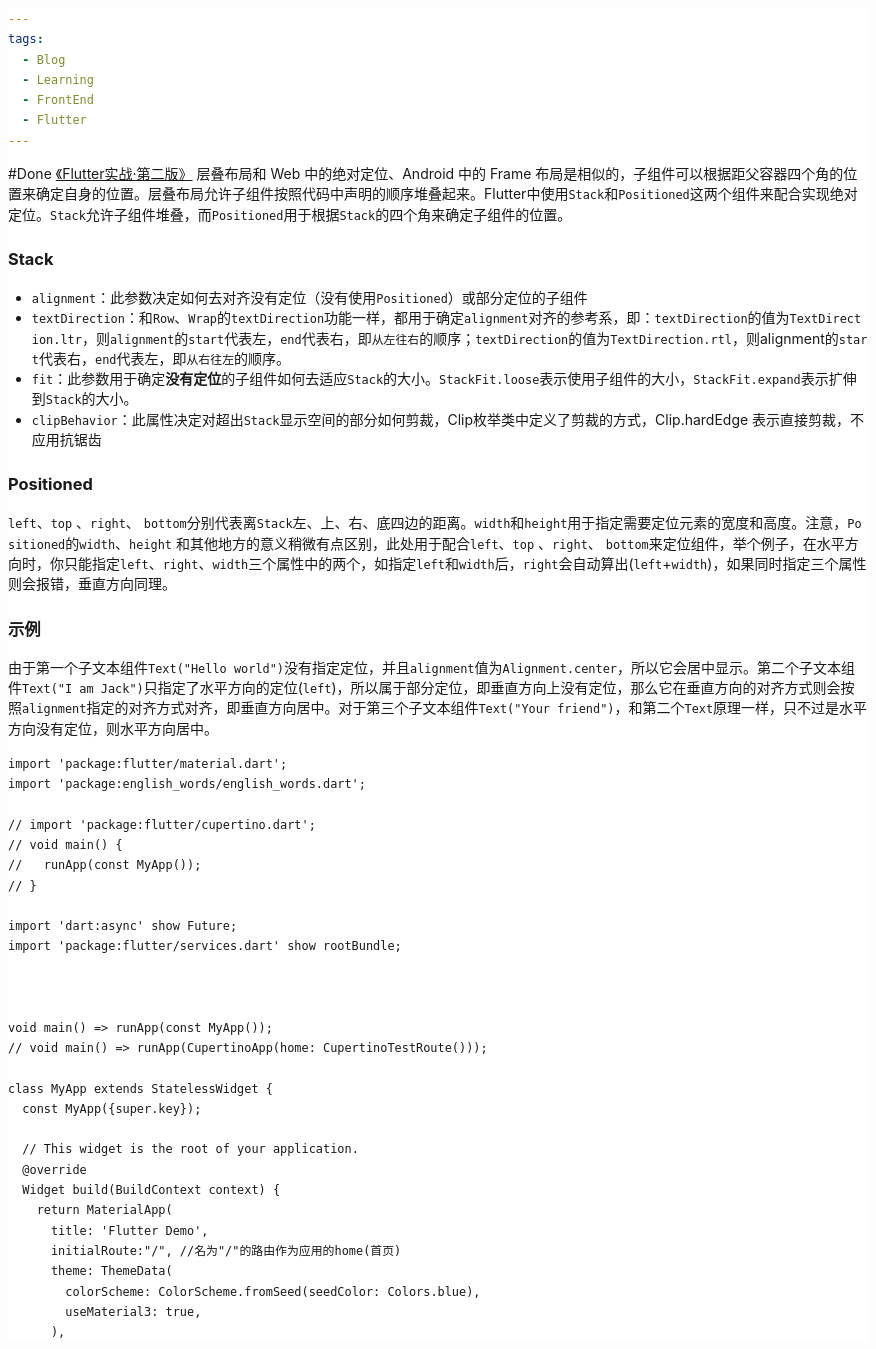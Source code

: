 ```yaml
---
tags:
  - Blog
  - Learning
  - FrontEnd
  - Flutter
---
```

#Done 
[《Flutter实战·第二版》](https://book.flutterchina.club/chapter3/img_and_icon.html#_3-3-1-%E5%9B%BE%E7%89%87)
层叠布局和 Web 中的绝对定位、Android 中的 Frame 布局是相似的，子组件可以根据距父容器四个角的位置来确定自身的位置。层叠布局允许子组件按照代码中声明的顺序堆叠起来。Flutter中使用`Stack`和`Positioned`这两个组件来配合实现绝对定位。`Stack`允许子组件堆叠，而`Positioned`用于根据`Stack`的四个角来确定子组件的位置。

### Stack
- `alignment`：此参数决定如何去对齐没有定位（没有使用`Positioned`）或部分定位的子组件
- `textDirection`：和`Row`、`Wrap`的`textDirection`功能一样，都用于确定`alignment`对齐的参考系，即：`textDirection`的值为`TextDirection.ltr`，则`alignment`的`start`代表左，`end`代表右，即`从左往右`的顺序；`textDirection`的值为`TextDirection.rtl`，则alignment的`start`代表右，`end`代表左，即`从右往左`的顺序。
- `fit`：此参数用于确定**没有定位**的子组件如何去适应`Stack`的大小。`StackFit.loose`表示使用子组件的大小，`StackFit.expand`表示扩伸到`Stack`的大小。
- `clipBehavior`：此属性决定对超出`Stack`显示空间的部分如何剪裁，Clip枚举类中定义了剪裁的方式，Clip.hardEdge 表示直接剪裁，不应用抗锯齿

### Positioned
`left`、`top` 、`right`、 `bottom`分别代表离`Stack`左、上、右、底四边的距离。`width`和`height`用于指定需要定位元素的宽度和高度。注意，`Positioned`的`width`、`height` 和其他地方的意义稍微有点区别，此处用于配合`left`、`top` 、`right`、 `bottom`来定位组件，举个例子，在水平方向时，你只能指定`left`、`right`、`width`三个属性中的两个，如指定`left`和`width`后，`right`会自动算出(`left`+`width`)，如果同时指定三个属性则会报错，垂直方向同理。

### 示例
由于第一个子文本组件`Text("Hello world")`没有指定定位，并且`alignment`值为`Alignment.center`，所以它会居中显示。第二个子文本组件`Text("I am Jack")`只指定了水平方向的定位(`left`)，所以属于部分定位，即垂直方向上没有定位，那么它在垂直方向的对齐方式则会按照`alignment`指定的对齐方式对齐，即垂直方向居中。对于第三个子文本组件`Text("Your friend")`，和第二个`Text`原理一样，只不过是水平方向没有定位，则水平方向居中。
```
import 'package:flutter/material.dart';  
import 'package:english_words/english_words.dart';  
  
// import 'package:flutter/cupertino.dart';  
// void main() {  
//   runApp(const MyApp());  
// }  
  
import 'dart:async' show Future;  
import 'package:flutter/services.dart' show rootBundle;  
  
  
  
void main() => runApp(const MyApp());  
// void main() => runApp(CupertinoApp(home: CupertinoTestRoute()));  
  
class MyApp extends StatelessWidget {  
  const MyApp({super.key});  
  
  // This widget is the root of your application.  
  @override  
  Widget build(BuildContext context) {  
    return MaterialApp(  
      title: 'Flutter Demo',  
      initialRoute:"/", //名为"/"的路由作为应用的home(首页)  
      theme: ThemeData(  
        colorScheme: ColorScheme.fromSeed(seedColor: Colors.blue),  
        useMaterial3: true,  
      ),  
```